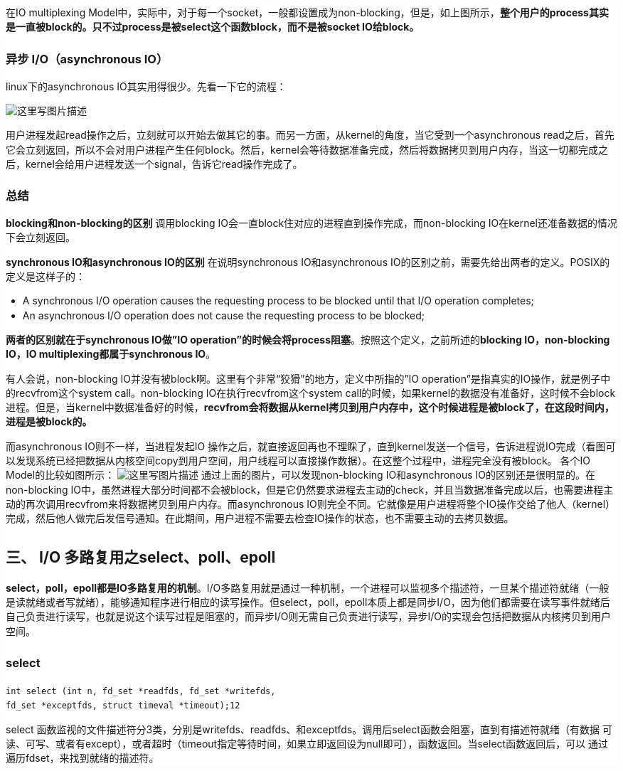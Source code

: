 在IO multiplexing Model中，实际中，对于每一个socket，一般都设置成为non-blocking，但是，如上图所示，**整个用户的process其实是一直被block的。只不过process是被select这个函数block，而不是被socket IO给block。**

### 异步 I/O（asynchronous IO）

linux下的asynchronous IO其实用得很少。先看一下它的流程：

![这里写图片描述](https://gitee.com/MysticalYu/pic/raw/master/hexo/20180224175148476.png)

用户进程发起read操作之后，立刻就可以开始去做其它的事。而另一方面，从kernel的角度，当它受到一个asynchronous read之后，首先它会立刻返回，所以不会对用户进程产生任何block。然后，kernel会等待数据准备完成，然后将数据拷贝到用户内存，当这一切都完成之后，kernel会给用户进程发送一个signal，告诉它read操作完成了。

### 总结

**blocking和non-blocking的区别**
调用blocking IO会一直block住对应的进程直到操作完成，而non-blocking IO在kernel还准备数据的情况下会立刻返回。

**synchronous IO和asynchronous IO的区别**
在说明synchronous IO和asynchronous IO的区别之前，需要先给出两者的定义。POSIX的定义是这样子的：

- A synchronous I/O operation causes the requesting process to be
  blocked until that I/O operation completes;
- An asynchronous I/O operation does not cause the requesting process to be blocked;

**两者的区别就在于synchronous IO做”IO operation”的时候会将process阻塞**。按照这个定义，之前所述的**blocking IO，non-blocking IO，IO multiplexing都属于synchronous IO**。

有人会说，non-blocking IO并没有被block啊。这里有个非常“狡猾”的地方，定义中所指的”IO operation”是指真实的IO操作，就是例子中的recvfrom这个system call。non-blocking IO在执行recvfrom这个system call的时候，如果kernel的数据没有准备好，这时候不会block进程。但是，当kernel中数据准备好的时候，**recvfrom会将数据从kernel拷贝到用户内存中，这个时候进程是被block了，在这段时间内，进程是被block的。**

而asynchronous IO则不一样，当进程发起IO 操作之后，就直接返回再也不理睬了，直到kernel发送一个信号，告诉进程说IO完成（看图可以发现系统已经把数据从内核空间copy到用户空间，用户线程可以直接操作数据）。在这整个过程中，进程完全没有被block。
各个IO Model的比较如图所示：
![这里写图片描述](https://gitee.com/MysticalYu/pic/raw/master/hexo/20180224180103432.png)
通过上面的图片，可以发现non-blocking IO和asynchronous IO的区别还是很明显的。在non-blocking IO中，虽然进程大部分时间都不会被block，但是它仍然要求进程去主动的check，并且当数据准备完成以后，也需要进程主动的再次调用recvfrom来将数据拷贝到用户内存。而asynchronous IO则完全不同。它就像是用户进程将整个IO操作交给了他人（kernel）完成，然后他人做完后发信号通知。在此期间，用户进程不需要去检查IO操作的状态，也不需要主动的去拷贝数据。

## 三、 I/O 多路复用之select、poll、epoll

**select，poll，epoll都是IO多路复用的机制**。I/O多路复用就是通过一种机制，一个进程可以监视多个描述符，一旦某个描述符就绪（一般是读就绪或者写就绪），能够通知程序进行相应的读写操作。但select，poll，epoll本质上都是同步I/O，因为他们都需要在读写事件就绪后自己负责进行读写，也就是说这个读写过程是阻塞的，而异步I/O则无需自己负责进行读写，异步I/O的实现会包括把数据从内核拷贝到用户空间。

### select

```
int select (int n, fd_set *readfds, fd_set *writefds, 
fd_set *exceptfds, struct timeval *timeout);12
```

select 函数监视的文件描述符分3类，分别是writefds、readfds、和exceptfds。调用后select函数会阻塞，直到有描述符就绪（有数据 可读、可写、或者有except），或者超时（timeout指定等待时间，如果立即返回设为null即可），函数返回。当select函数返回后，可以 通过遍历fdset，来找到就绪的描述符。

